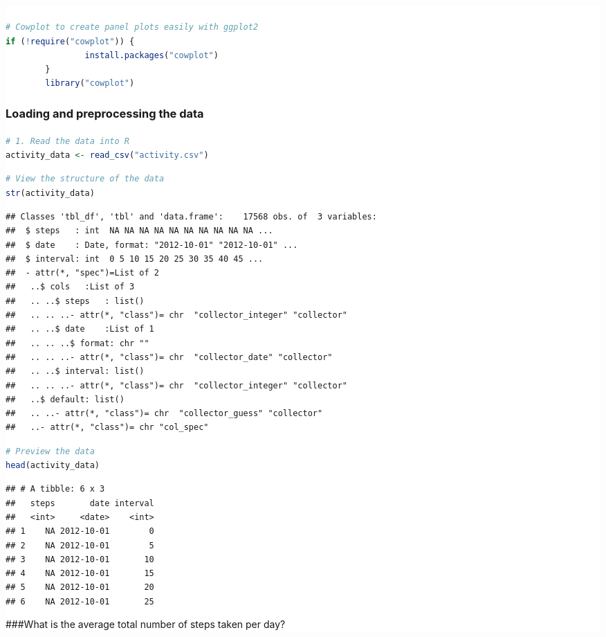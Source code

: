 ```r
        
# Cowplot to create panel plots easily with ggplot2
if (!require("cowplot")) {
                install.packages("cowplot")
        }
        library("cowplot")
```
### Loading and preprocessing the data



```r
# 1. Read the data into R 
activity_data <- read_csv("activity.csv")
```

```r
# View the structure of the data
str(activity_data)
```

```
## Classes 'tbl_df', 'tbl' and 'data.frame':	17568 obs. of  3 variables:
##  $ steps   : int  NA NA NA NA NA NA NA NA NA NA ...
##  $ date    : Date, format: "2012-10-01" "2012-10-01" ...
##  $ interval: int  0 5 10 15 20 25 30 35 40 45 ...
##  - attr(*, "spec")=List of 2
##   ..$ cols   :List of 3
##   .. ..$ steps   : list()
##   .. .. ..- attr(*, "class")= chr  "collector_integer" "collector"
##   .. ..$ date    :List of 1
##   .. .. ..$ format: chr ""
##   .. .. ..- attr(*, "class")= chr  "collector_date" "collector"
##   .. ..$ interval: list()
##   .. .. ..- attr(*, "class")= chr  "collector_integer" "collector"
##   ..$ default: list()
##   .. ..- attr(*, "class")= chr  "collector_guess" "collector"
##   ..- attr(*, "class")= chr "col_spec"
```



```r
# Preview the data
head(activity_data)
```

```
## # A tibble: 6 x 3
##   steps       date interval
##   <int>     <date>    <int>
## 1    NA 2012-10-01        0
## 2    NA 2012-10-01        5
## 3    NA 2012-10-01       10
## 4    NA 2012-10-01       15
## 5    NA 2012-10-01       20
## 6    NA 2012-10-01       25
```
###What is the average total number of steps taken per day? 
